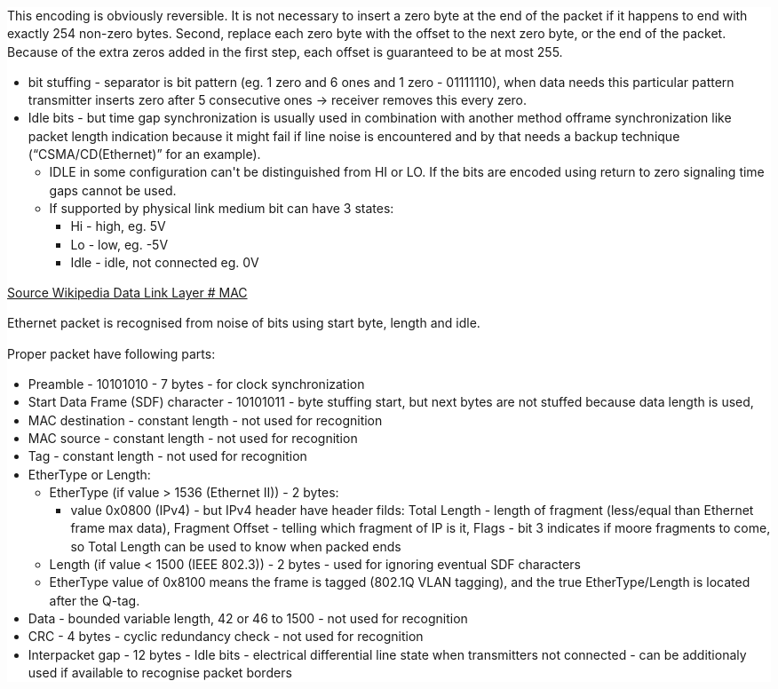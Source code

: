   This encoding is obviously reversible. 
  It is not necessary to insert a zero byte at the end of the packet 
  if it happens to end with exactly 254 non-zero bytes.
  Second, replace each zero byte with the offset to the next zero byte, 
  or the end of the packet. Because of the extra zeros added 
  in the first step, each offset is guaranteed to be at most 255.
* bit stuffing - separator is bit pattern (eg. 1 zero 
  and 6 ones and 1 zero - 01111110), when data needs this
  particular pattern transmitter inserts zero after 5 consecutive
  ones -> receiver removes this every zero.
* Idle bits - but time gap synchronization is usually used in combination 
  with another method offrame synchronization like packet 
  length indication because it might fail if line noise 
  is encountered and by that needs a backup technique 
  (“CSMA/CD(Ethernet)” for an example).
  * IDLE in some configuration can't be distinguished from HI or LO.
  If the bits are encoded using return to zero signaling time gaps cannot be used.
  * If supported by physical link medium bit can have 3 states:
    * Hi - high, eg. 5V
    * Lo - low, eg. -5V
    * Idle - idle, not connected eg. 0V 

[Source Wikipedia Data Link Layer # MAC](https://en.wikipedia.org/wiki/Data_link_layer#Media_access_control_sublayer)



Ethernet packet is recognised from noise of bits using
start byte, length and idle.

Proper packet have following parts:

* Preamble - 10101010 - 7 bytes - for clock synchronization
* Start Data Frame (SDF) character - 10101011 - byte stuffing start,
but next bytes are not stuffed because data length is used,
* MAC destination - constant length - not used for recognition
* MAC source - constant length - not used for recognition
* Tag - constant length - not used for recognition
* EtherType or Length:
  * EtherType (if value > 1536 (Ethernet II)) - 2 bytes:
    * value 0x0800 (IPv4) - but IPv4 header have header filds:
    Total Length - length of fragment (less/equal than Ethernet frame max data),
    Fragment Offset - telling which fragment of IP is it,
    Flags - bit 3 indicates if moore fragments to come, so Total Length can
    be used to know when packed ends
  * Length (if value < 1500 (IEEE 802.3)) - 2 bytes - used for 
  ignoring eventual SDF characters
  * EtherType value of 0x8100 means the frame is tagged (802.1Q VLAN tagging),
  and the true EtherType/Length is located after the Q-tag.
* Data - bounded variable length, 42 or 46 to 1500 - not used for recognition
* CRC - 4 bytes - cyclic redundancy check - not used for recognition
* Interpacket gap - 12 bytes - Idle bits - electrical differential line state when
transmitters not connected - can be additionaly used if available
to recognise packet borders
